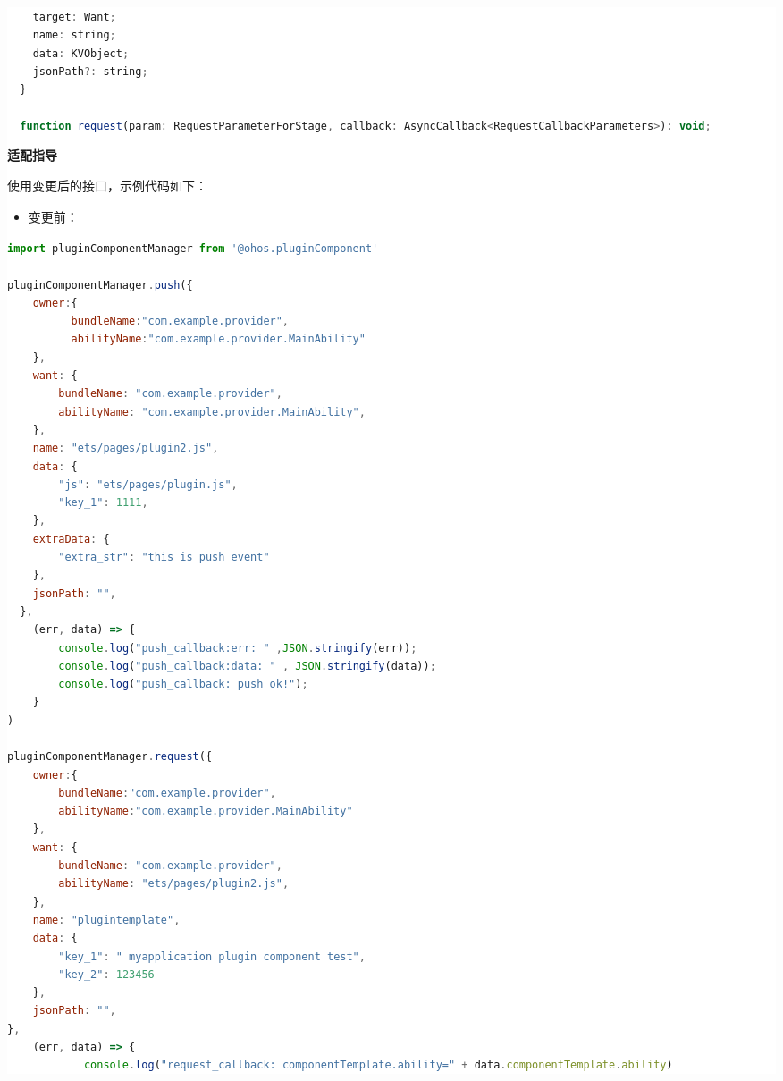 ```js
    target: Want;
    name: string;
    data: KVObject;
    jsonPath?: string;
  }

  function request(param: RequestParameterForStage, callback: AsyncCallback<RequestCallbackParameters>): void;
```

**适配指导**

使用变更后的接口，示例代码如下：

- 变更前：
```js
import pluginComponentManager from '@ohos.pluginComponent'

pluginComponentManager.push({
    owner:{
          bundleName:"com.example.provider",
          abilityName:"com.example.provider.MainAbility"
    },
    want: {
        bundleName: "com.example.provider",
        abilityName: "com.example.provider.MainAbility",
    },
    name: "ets/pages/plugin2.js",
    data: {
        "js": "ets/pages/plugin.js",
        "key_1": 1111,
    },
    extraData: {
        "extra_str": "this is push event"
    },
    jsonPath: "",
  },
    (err, data) => {
        console.log("push_callback:err: " ,JSON.stringify(err));
        console.log("push_callback:data: " , JSON.stringify(data));
        console.log("push_callback: push ok!");
    }
)

pluginComponentManager.request({
    owner:{
        bundleName:"com.example.provider",
        abilityName:"com.example.provider.MainAbility"
    },
    want: {
        bundleName: "com.example.provider",
        abilityName: "ets/pages/plugin2.js",
    },
    name: "plugintemplate",
    data: {
        "key_1": " myapplication plugin component test",
        "key_2": 123456
    },
    jsonPath: "",
},
    (err, data) => {
            console.log("request_callback: componentTemplate.ability=" + data.componentTemplate.ability)
```